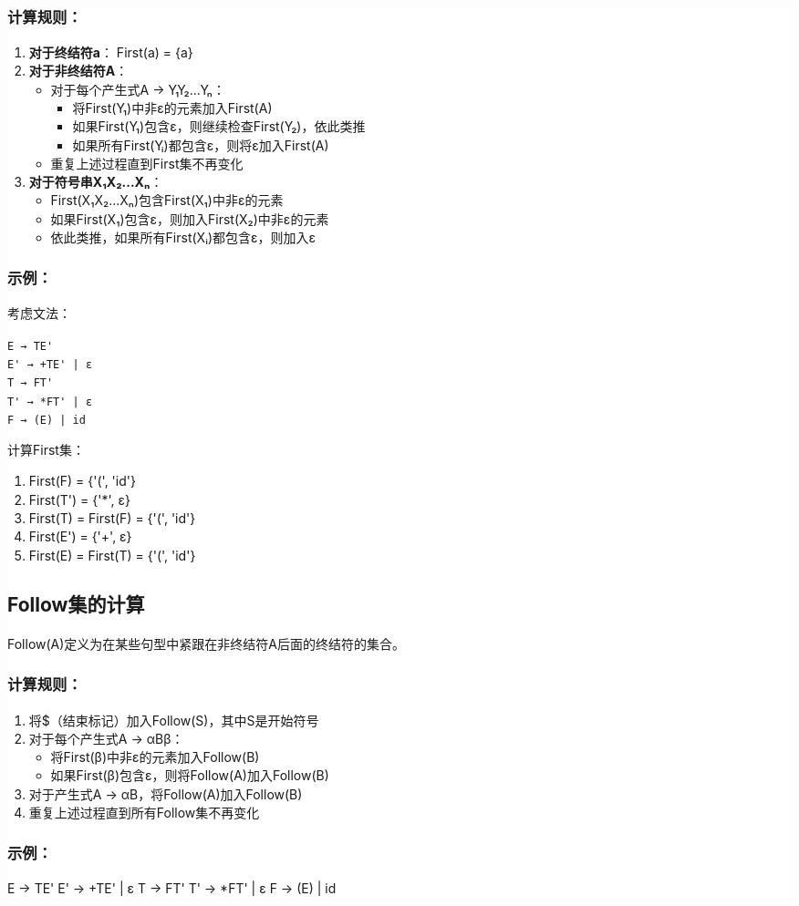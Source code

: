 ### 计算规则：

1. **对于终结符a**：
    First(a) = {a}
2. **对于非终结符A**：
   - 对于每个产生式A → Y₁Y₂...Yₙ：
     - 将First(Y₁)中非ε的元素加入First(A)
     - 如果First(Y₁)包含ε，则继续检查First(Y₂)，依此类推
     - 如果所有First(Yᵢ)都包含ε，则将ε加入First(A)
   - 重复上述过程直到First集不再变化
3. **对于符号串X₁X₂...Xₙ**：
   - First(X₁X₂...Xₙ)包含First(X₁)中非ε的元素
   - 如果First(X₁)包含ε，则加入First(X₂)中非ε的元素
   - 依此类推，如果所有First(Xᵢ)都包含ε，则加入ε

### 示例：

考虑文法：

```
E → TE'
E' → +TE' | ε
T → FT'
T' → *FT' | ε
F → (E) | id
```

计算First集：

1. First(F) = {'(', 'id'}
2. First(T') = {'*', ε}
3. First(T) = First(F) = {'(', 'id'}
4. First(E') = {'+', ε}
5. First(E) = First(T) = {'(', 'id'}

## Follow集的计算

Follow(A)定义为在某些句型中紧跟在非终结符A后面的终结符的集合。

### 计算规则：

1. 将$（结束标记）加入Follow(S)，其中S是开始符号
2. 对于每个产生式A → αBβ：
   - 将First(β)中非ε的元素加入Follow(B)
   - 如果First(β)包含ε，则将Follow(A)加入Follow(B)
3. 对于产生式A → αB，将Follow(A)加入Follow(B)
4. 重复上述过程直到所有Follow集不再变化

### 示例：

E → TE'
E' → +TE' | ε
T → FT'
T' → *FT' | ε
F → (E) | id
